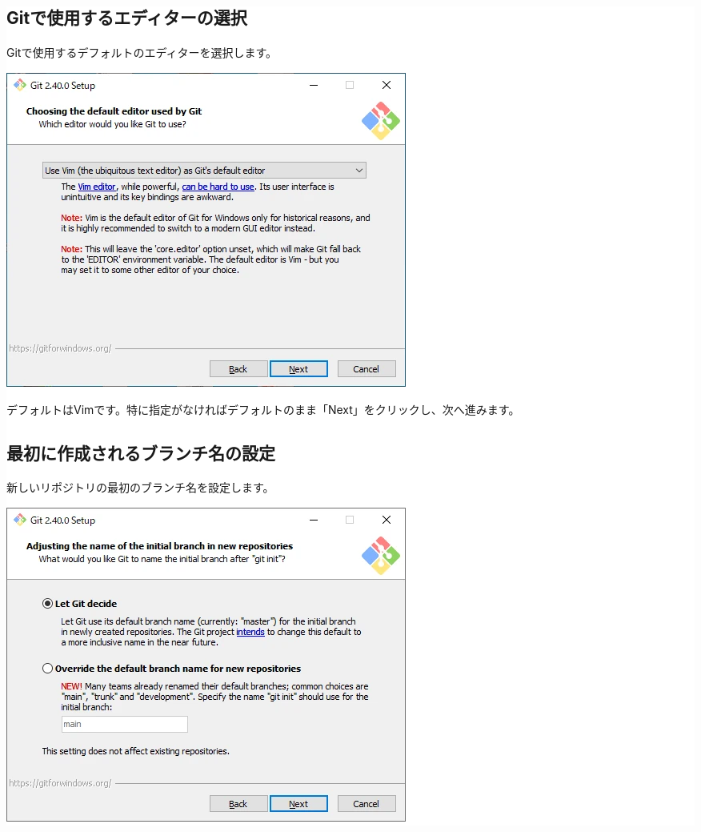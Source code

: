 ## Gitで使用するエディターの選択

Gitで使用するデフォルトのエディターを選択します。

![Git for Windows](images/git-for-windows-5.webp)

デフォルトはVimです。特に指定がなければデフォルトのまま「Next」をクリックし、次へ進みます。

## 最初に作成されるブランチ名の設定

新しいリポジトリの最初のブランチ名を設定します。

![Git for Windows](images/git-for-windows-6.webp)
